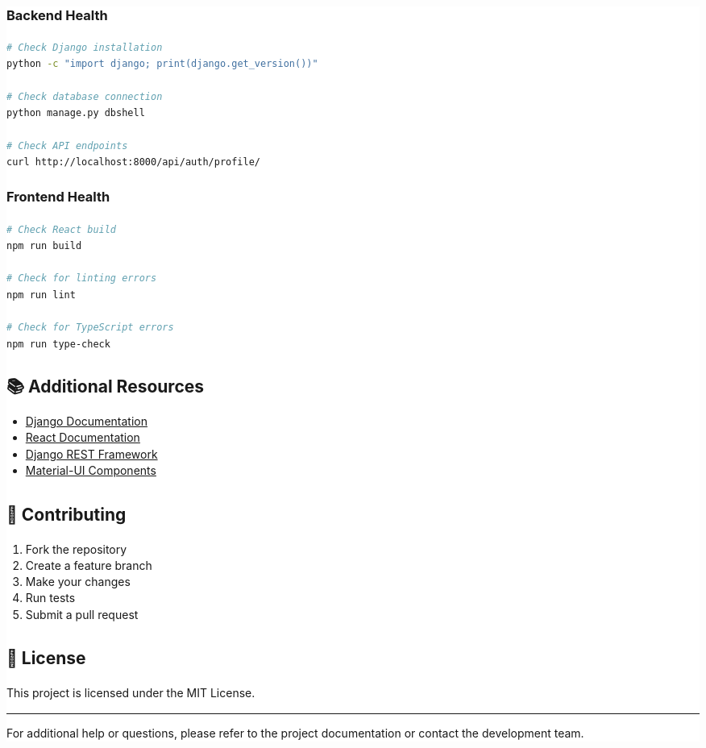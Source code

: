 ### Backend Health

```bash
# Check Django installation
python -c "import django; print(django.get_version())"

# Check database connection
python manage.py dbshell

# Check API endpoints
curl http://localhost:8000/api/auth/profile/
```

### Frontend Health

```bash
# Check React build
npm run build

# Check for linting errors
npm run lint

# Check for TypeScript errors
npm run type-check
```

## 📚 Additional Resources

- [Django Documentation](https://docs.djangoproject.com/)
- [React Documentation](https://reactjs.org/docs/)
- [Django REST Framework](https://www.django-rest-framework.org/)
- [Material-UI Components](https://mui.com/)

## 🤝 Contributing

1. Fork the repository
2. Create a feature branch
3. Make your changes
4. Run tests
5. Submit a pull request

## 📄 License

This project is licensed under the MIT License.

---

For additional help or questions, please refer to the project documentation or contact the development team.